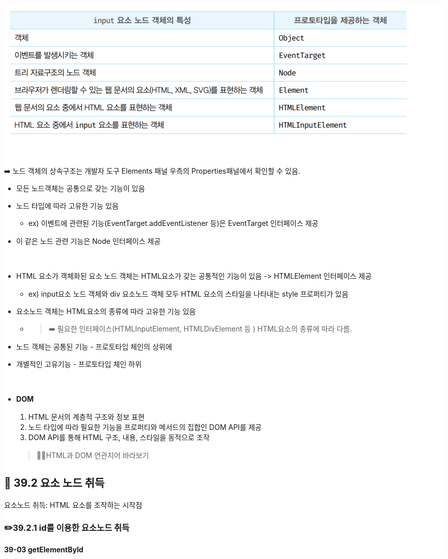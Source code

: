 ![Alt text](image-12.png)

<br/>

➡️ 노드 객체의 상속구조는 개발자 도구 Elements 패널 우측의 Properties패널에서 확인할 수 있음.

- 모든 노드객체는 공통으로 갖는 기능이 있음
- 노드 타입에 따라 고유한 기능 있음

  - ex) 이벤트에 관련된 기능(EventTarget.addEventListener 등)은 EventTarget 인터페이스 제공

- 이 같은 노드 관련 기능은 Node 인터페이스 제공

<br/>

- HTML 요소가 객체화된 요소 노드 객체는 HTML요소가 갖는 공통적인 기능이 있음
  -> HTMLElement 인터페이스 제공
  - ex) input요소 노드 객체와 div 요소노드 객체 모두 HTML 요소의 스타일을 나타내는 style 프로퍼티가 있음
- 요소노드 객체는 HTML요소의 종류에 따라 고유한 기능 있음
  

  - > ➡️ 필요한 인터페이스(HTMLInputElement, HTMLDivElement 등 ) HTML요소의 종류에 따라 다름.

- 노드 객체는 공통된 기능 - 프로토타입 체인의 상위에
- 개별적인 고유기능 - 프로토타입 체인 하위
  

<br/>

- **DOM**

  1. HTML 문서의 계층적 구조와 정보 표현
  2. 노드 타입에 따라 필요한 기능을 프로퍼티와 메서드의 집합인 DOM API를 제공
  3. DOM API를 통해 HTML 구조, 내용, 스타일을 동적으로 조작

  > 💁‍♀️HTML과 DOM 연관지어 바라보기

## 📌 39.2 요소 노드 취득

요소노드 취득: HTML 요소를 조작하는 시작점

### ✏️39.2.1 id를 이용한 요소노드 취득

#### 39-03 getElementById
